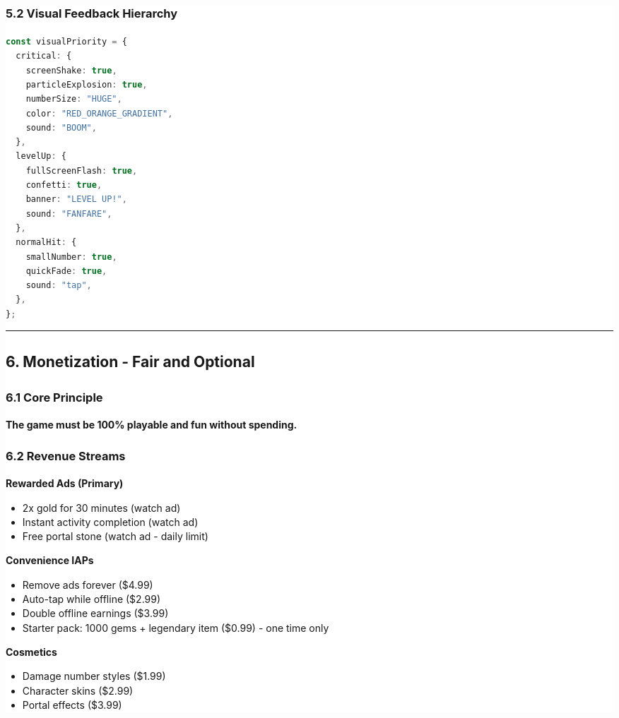 ### 5.2 Visual Feedback Hierarchy

```typescript
const visualPriority = {
  critical: {
    screenShake: true,
    particleExplosion: true,
    numberSize: "HUGE",
    color: "RED_ORANGE_GRADIENT",
    sound: "BOOM",
  },
  levelUp: {
    fullScreenFlash: true,
    confetti: true,
    banner: "LEVEL UP!",
    sound: "FANFARE",
  },
  normalHit: {
    smallNumber: true,
    quickFade: true,
    sound: "tap",
  },
};
```

---

## 6. Monetization - Fair and Optional

### 6.1 Core Principle

**The game must be 100% playable and fun without spending.**

### 6.2 Revenue Streams

**Rewarded Ads (Primary)**

- 2x gold for 30 minutes (watch ad)
- Instant activity completion (watch ad)
- Free portal stone (watch ad - daily limit)

**Convenience IAPs**

- Remove ads forever ($4.99)
- Auto-tap while offline ($2.99)
- Double offline earnings ($3.99)
- Starter pack: 1000 gems + legendary item ($0.99) - one time only

**Cosmetics**

- Damage number styles ($1.99)
- Character skins ($2.99)
- Portal effects ($3.99)
